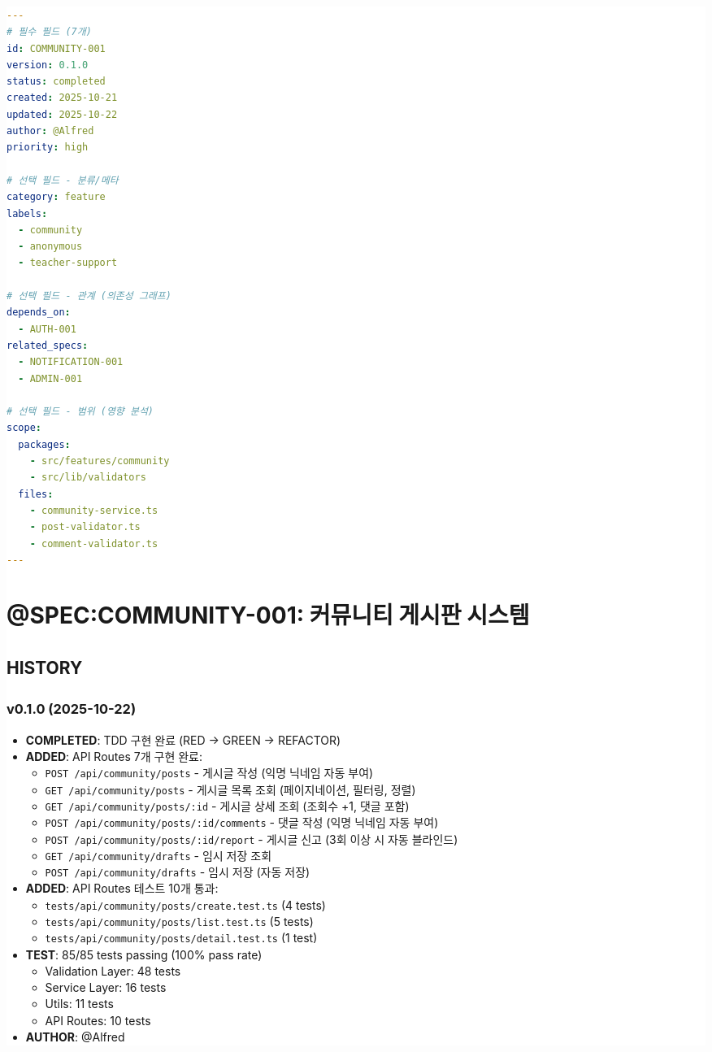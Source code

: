 ```yaml
---
# 필수 필드 (7개)
id: COMMUNITY-001
version: 0.1.0
status: completed
created: 2025-10-21
updated: 2025-10-22
author: @Alfred
priority: high

# 선택 필드 - 분류/메타
category: feature
labels:
  - community
  - anonymous
  - teacher-support

# 선택 필드 - 관계 (의존성 그래프)
depends_on:
  - AUTH-001
related_specs:
  - NOTIFICATION-001
  - ADMIN-001

# 선택 필드 - 범위 (영향 분석)
scope:
  packages:
    - src/features/community
    - src/lib/validators
  files:
    - community-service.ts
    - post-validator.ts
    - comment-validator.ts
---
```


# @SPEC:COMMUNITY-001: 커뮤니티 게시판 시스템

## HISTORY

### v0.1.0 (2025-10-22)
- **COMPLETED**: TDD 구현 완료 (RED → GREEN → REFACTOR)
- **ADDED**: API Routes 7개 구현 완료:
  - `POST /api/community/posts` - 게시글 작성 (익명 닉네임 자동 부여)
  - `GET /api/community/posts` - 게시글 목록 조회 (페이지네이션, 필터링, 정렬)
  - `GET /api/community/posts/:id` - 게시글 상세 조회 (조회수 +1, 댓글 포함)
  - `POST /api/community/posts/:id/comments` - 댓글 작성 (익명 닉네임 자동 부여)
  - `POST /api/community/posts/:id/report` - 게시글 신고 (3회 이상 시 자동 블라인드)
  - `GET /api/community/drafts` - 임시 저장 조회
  - `POST /api/community/drafts` - 임시 저장 (자동 저장)
- **ADDED**: API Routes 테스트 10개 통과:
  - `tests/api/community/posts/create.test.ts` (4 tests)
  - `tests/api/community/posts/list.test.ts` (5 tests)
  - `tests/api/community/posts/detail.test.ts` (1 test)
- **TEST**: 85/85 tests passing (100% pass rate)
  - Validation Layer: 48 tests
  - Service Layer: 16 tests
  - Utils: 11 tests
  - API Routes: 10 tests
- **AUTHOR**: @Alfred